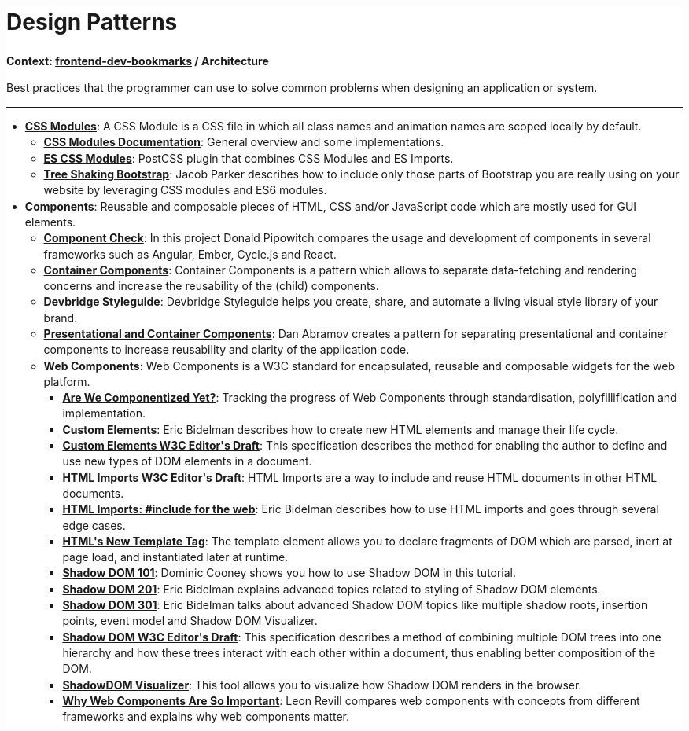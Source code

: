 # Design Patterns

**Context: [frontend-dev-bookmarks](../README.md) / Architecture**

Best practices that the programmer can use to solve common problems when designing an application or system.

---

- **[CSS Modules](https://github.com/css-modules)**: A CSS Module is a CSS file in which all class names and animation names are scoped locally by default.
  - **[CSS Modules Documentation](https://github.com/css-modules/css-modules)**: General overview and some implementations.
  - **[ES CSS Modules](https://github.com/jacobp100/es-css-modules)**: PostCSS plugin that combines CSS Modules and ES Imports.
  - **[Tree Shaking Bootstrap](https://medium.com/@jacobp/tree-shaking-bootstrap-95d6301f61a9)**: Jacob Parker describes how to include only those parts of Bootstrap you are really using on your website by leveraging CSS modules and ES6 modules.
- **Components**: Reusable and composable pieces of HTML, CSS and/or JavaScript code which are mostly used for GUI elements.
  - **[Component Check](https://github.com/Mercateo/component-check)**: In this project Donald Pipowitch compares the usage and development of components in several frameworks such as Angular, Ember, Cycle.js and React.
  - **[Container Components](https://medium.com/@learnreact/container-components-c0e67432e005)**: Container Components is a pattern which allows to separate data-fetching and rendering concerns and increase the reusability of the (child) components.
  - **[Devbridge Styleguide](http://livingstyleguide.devbridge.com/)**: Devbridge Styleguide helps you create, share, and automate a living visual style library of your brand.
  - **[Presentational and Container Components](https://medium.com/@dan_abramov/smart-and-dumb-components-7ca2f9a7c7d0)**: Dan Abramov creates a pattern for separating presentational and container components to increase reusability and clarity of the application code.
  - **Web Components**: Web Components is a W3C standard for encapsulated, reusable and composable widgets for the web platform.
    - **[Are We Componentized Yet?](http://jonrimmer.github.io/are-we-componentized-yet/)**: Tracking the progress of Web Components through standardisation, polyfillification and implementation.
    - **[Custom Elements](http://www.html5rocks.com/en/tutorials/webcomponents/customelements/)**: Eric Bidelman describes how to create new HTML elements and manage their life cycle.
    - **[Custom Elements W3C Editor's Draft](http://w3c.github.io/webcomponents/spec/custom/)**: This specification describes the method for enabling the author to define and use new types of DOM elements in a document.
    - **[HTML Imports W3C Editor's Draft](http://w3c.github.io/webcomponents/spec/imports/)**: HTML Imports are a way to include and reuse HTML documents in other HTML documents.
    - **[HTML Imports: #include for the web](http://www.html5rocks.com/en/tutorials/webcomponents/imports/)**: Eric Bidelman describes how to use HTML imports and goes through several edge cases.
    - **[HTML's New Template Tag](http://www.html5rocks.com/en/tutorials/webcomponents/template/)**: The template element allows you to declare fragments of DOM which are parsed, inert at page load, and instantiated later at runtime.
    - **[Shadow DOM 101](http://www.html5rocks.com/en/tutorials/webcomponents/shadowdom/)**: Dominic Cooney shows you how to use Shadow DOM in this tutorial.
    - **[Shadow DOM 201](http://www.html5rocks.com/en/tutorials/webcomponents/shadowdom-201/)**: Eric Bidelman explains advanced topics related to styling of Shadow DOM elements.
    - **[Shadow DOM 301](http://www.html5rocks.com/en/tutorials/webcomponents/shadowdom-301/)**: Eric Bidelman talks about advanced Shadow DOM topics like multiple shadow roots, insertion points, event model and Shadow DOM Visualizer.
    - **[Shadow DOM W3C Editor's Draft](http://w3c.github.io/webcomponents/spec/shadow/)**: This specification describes a method of combining multiple DOM trees into one hierarchy and how these trees interact with each other within a document, thus enabling better composition of the DOM.
    - **[ShadowDOM Visualizer](http://html5-demos.appspot.com/static/shadowdom-visualizer/index.html)**: This tool allows you to visualize how Shadow DOM renders in the browser.
    - **[Why Web Components Are So Important](https://blog.revillweb.com/why-web-components-are-so-important-66ad0bd4807a)**: Leon Revill compares web components with concepts from different frameworks and explains why web components matter.